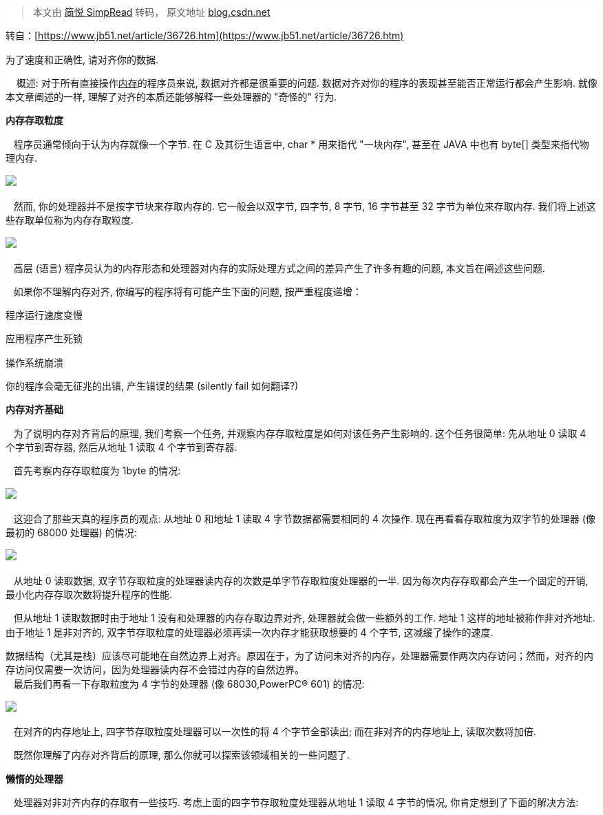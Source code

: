 > 本文由 [简悦 SimpRead](http://ksria.com/simpread/) 转码， 原文地址 [blog.csdn.net](https://blog.csdn.net/woainilixuhao/article/details/87919970)

转自：[https://www.jb51.net/article/36726.htm](https://www.jb51.net/article/36726.htm)

为了速度和正确性, 请对齐你的数据.

    概述: 对于所有直接操作[内存](https://so.csdn.net/so/search?q=%E5%86%85%E5%AD%98&spm=1001.2101.3001.7020)的程序员来说, 数据对齐都是很重要的问题. 数据对齐对你的程序的表现甚至能否正常运行都会产生影响. 就像本文章阐述的一样, 理解了对齐的本质还能够解释一些处理器的 "奇怪的" 行为.

**内存存取粒度**

   程序员通常倾向于认为内存就像一个字节. 在 C 及其衍生语言中, char * 用来指代 "一块内存", 甚至在 JAVA 中也有 byte[] 类型来指代物理内存.

![](https://img-blog.csdnimg.cn/20191108095838396.png)

   然而, 你的处理器并不是按字节块来存取内存的. 它一般会以双字节, 四字节, 8 字节, 16 字节甚至 32 字节为单位来存取内存. 我们将上述这些存取单位称为内存存取粒度.

![](https://img-blog.csdnimg.cn/2019110809585939.png)

   高层 (语言) 程序员认为的内存形态和处理器对内存的实际处理方式之间的差异产生了许多有趣的问题, 本文旨在阐述这些问题.

   如果你不理解内存对齐, 你编写的程序将有可能产生下面的问题, 按严重程度递增：

程序运行速度变慢

应用程序产生死锁

操作系统崩溃

你的程序会毫无征兆的出错, 产生错误的结果 (silently fail 如何翻译?)

**内存对齐基础**

   为了说明内存对齐背后的原理, 我们考察一个任务, 并观察内存存取粒度是如何对该任务产生影响的. 这个任务很简单: 先从地址 0 读取 4 个字节到寄存器, 然后从地址 1 读取 4 个字节到寄存器.

   首先考察内存存取粒度为 1byte 的情况:

![](https://img-blog.csdnimg.cn/20191108100006402.png)

   这迎合了那些天真的程序员的观点: 从地址 0 和地址 1 读取 4 字节数据都需要相同的 4 次操作. 现在再看看存取粒度为双字节的处理器 (像最初的 68000 处理器) 的情况:

![](https://img-blog.csdnimg.cn/20191108100029260.png)

   从地址 0 读取数据, 双字节存取粒度的处理器读内存的次数是单字节存取粒度处理器的一半. 因为每次内存存取都会产生一个固定的开销, 最小化内存存取次数将提升程序的性能.

   但从地址 1 读取数据时由于地址 1 没有和处理器的内存存取边界对齐, 处理器就会做一些额外的工作. 地址 1 这样的地址被称作非对齐地址. 由于地址 1 是非对齐的, 双字节存取粒度的处理器必须再读一次内存才能获取想要的 4 个字节, 这减缓了操作的速度.

数据结构（尤其是栈）应该尽可能地在自然边界上对齐。原因在于，为了访问未对齐的内存，处理器需要作两次内存访问；然而，对齐的内存访问仅需要一次访问，因为处理器读内存不会错过内存的自然边界。  
   最后我们再看一下存取粒度为 4 字节的处理器 (像 68030,PowerPC® 601) 的情况:

![](https://img-blog.csdnimg.cn/20191108100048392.png)

   在对齐的内存地址上, 四字节存取粒度处理器可以一次性的将 4 个字节全部读出; 而在非对齐的内存地址上, 读取次数将加倍.

   既然你理解了内存对齐背后的原理, 那么你就可以探索该领域相关的一些问题了.

**懒惰的处理器**

   处理器对非对齐内存的存取有一些技巧. 考虑上面的四字节存取粒度处理器从地址 1 读取 4 字节的情况, 你肯定想到了下面的解决方法:
